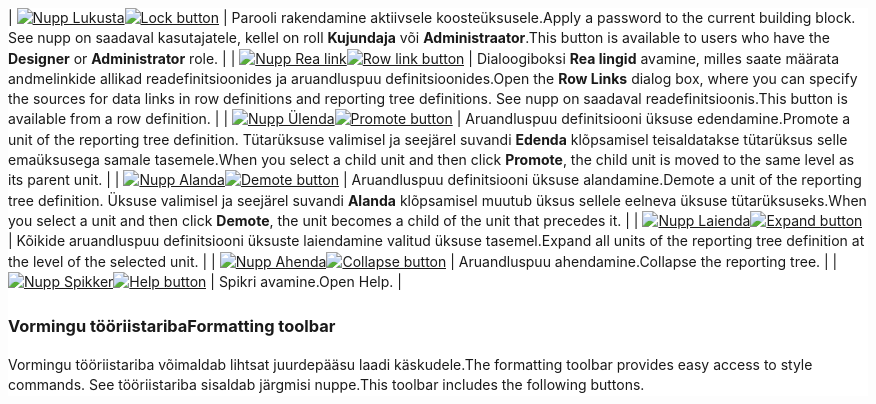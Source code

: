 | <span data-ttu-id="9fa43-339">[![Nupp Lukusta](./media/lockc130389.png)](./media/lockc130389.png)</span><span class="sxs-lookup"><span data-stu-id="9fa43-339">[![Lock button](./media/lockc130389.png)](./media/lockc130389.png)</span></span>                           | <span data-ttu-id="9fa43-340">Parooli rakendamine aktiivsele koosteüksusele.</span><span class="sxs-lookup"><span data-stu-id="9fa43-340">Apply a password to the current building block.</span></span> <span data-ttu-id="9fa43-341">See nupp on saadaval kasutajatele, kellel on roll **Kujundaja** või **Administraator**.</span><span class="sxs-lookup"><span data-stu-id="9fa43-341">This button is available to users who have the **Designer** or **Administrator** role.</span></span>                                                 |
| <span data-ttu-id="9fa43-342">[![Nupp Rea link](./media/rowlinkc130389.png)](./media/rowlinkc130389.png)</span><span class="sxs-lookup"><span data-stu-id="9fa43-342">[![Row link button](./media/rowlinkc130389.png)](./media/rowlinkc130389.png)</span></span>                 | <span data-ttu-id="9fa43-343">Dialoogiboksi **Rea lingid** avamine, milles saate määrata andmelinkide allikad readefinitsioonides ja aruandluspuu definitsioonides.</span><span class="sxs-lookup"><span data-stu-id="9fa43-343">Open the **Row Links** dialog box, where you can specify the sources for data links in row definitions and reporting tree definitions.</span></span> <span data-ttu-id="9fa43-344">See nupp on saadaval readefinitsioonis.</span><span class="sxs-lookup"><span data-stu-id="9fa43-344">This button is available from a row definition.</span></span> |
| <span data-ttu-id="9fa43-345">[![Nupp Ülenda](./media/promotec130389.png)](./media/promotec130389.png)</span><span class="sxs-lookup"><span data-stu-id="9fa43-345">[![Promote button](./media/promotec130389.png)](./media/promotec130389.png)</span></span>                  | <span data-ttu-id="9fa43-346">Aruandluspuu definitsiooni üksuse edendamine.</span><span class="sxs-lookup"><span data-stu-id="9fa43-346">Promote a unit of the reporting tree definition.</span></span> <span data-ttu-id="9fa43-347">Tütarüksuse valimisel ja seejärel suvandi **Edenda** klõpsamisel teisaldatakse tütarüksus selle emaüksusega samale tasemele.</span><span class="sxs-lookup"><span data-stu-id="9fa43-347">When you select a child unit and then click **Promote**, the child unit is moved to the same level as its parent unit.</span></span>                |
| <span data-ttu-id="9fa43-348">[![Nupp Alanda](./media/demotec130389.png)](./media/demotec130389.png)</span><span class="sxs-lookup"><span data-stu-id="9fa43-348">[![Demote button](./media/demotec130389.png)](./media/demotec130389.png)</span></span>                     | <span data-ttu-id="9fa43-349">Aruandluspuu definitsiooni üksuse alandamine.</span><span class="sxs-lookup"><span data-stu-id="9fa43-349">Demote a unit of the reporting tree definition.</span></span> <span data-ttu-id="9fa43-350">Üksuse valimisel ja seejärel suvandi **Alanda** klõpsamisel muutub üksus sellele eelneva üksuse tütarüksuseks.</span><span class="sxs-lookup"><span data-stu-id="9fa43-350">When you select a unit and then click **Demote**, the unit becomes a child of the unit that precedes it.</span></span>                               |
| <span data-ttu-id="9fa43-351">[![Nupp Laienda](./media/expandtreebuttonc130389.png)](./media/expandtreebuttonc130389.png)</span><span class="sxs-lookup"><span data-stu-id="9fa43-351">[![Expand button](./media/expandtreebuttonc130389.png)](./media/expandtreebuttonc130389.png)</span></span> | <span data-ttu-id="9fa43-352">Kõikide aruandluspuu definitsiooni üksuste laiendamine valitud üksuse tasemel.</span><span class="sxs-lookup"><span data-stu-id="9fa43-352">Expand all units of the reporting tree definition at the level of the selected unit.</span></span>                                                                                                   |
| <span data-ttu-id="9fa43-353">[![Nupp Ahenda](./media/collapsec130389.png)](./media/collapsec130389.png)</span><span class="sxs-lookup"><span data-stu-id="9fa43-353">[![Collapse button](./media/collapsec130389.png)](./media/collapsec130389.png)</span></span>               | <span data-ttu-id="9fa43-354">Aruandluspuu ahendamine.</span><span class="sxs-lookup"><span data-stu-id="9fa43-354">Collapse the reporting tree.</span></span>                                                                                                                                                           |
| <span data-ttu-id="9fa43-355">[![Nupp Spikker](./media/helpc130389.png)](./media/helpc130389.png)</span><span class="sxs-lookup"><span data-stu-id="9fa43-355">[![Help button](./media/helpc130389.png)](./media/helpc130389.png)</span></span>                           | <span data-ttu-id="9fa43-356">Spikri avamine.</span><span class="sxs-lookup"><span data-stu-id="9fa43-356">Open Help.</span></span>                                                                                                                                                                             |

### <a name="formatting-toolbar"></a><span data-ttu-id="9fa43-357">Vormingu tööriistariba</span><span class="sxs-lookup"><span data-stu-id="9fa43-357">Formatting toolbar</span></span>

<span data-ttu-id="9fa43-358">Vormingu tööriistariba võimaldab lihtsat juurdepääsu laadi käskudele.</span><span class="sxs-lookup"><span data-stu-id="9fa43-358">The formatting toolbar provides easy access to style commands.</span></span> <span data-ttu-id="9fa43-359">See tööriistariba sisaldab järgmisi nuppe.</span><span class="sxs-lookup"><span data-stu-id="9fa43-359">This toolbar includes the following buttons.</span></span>
